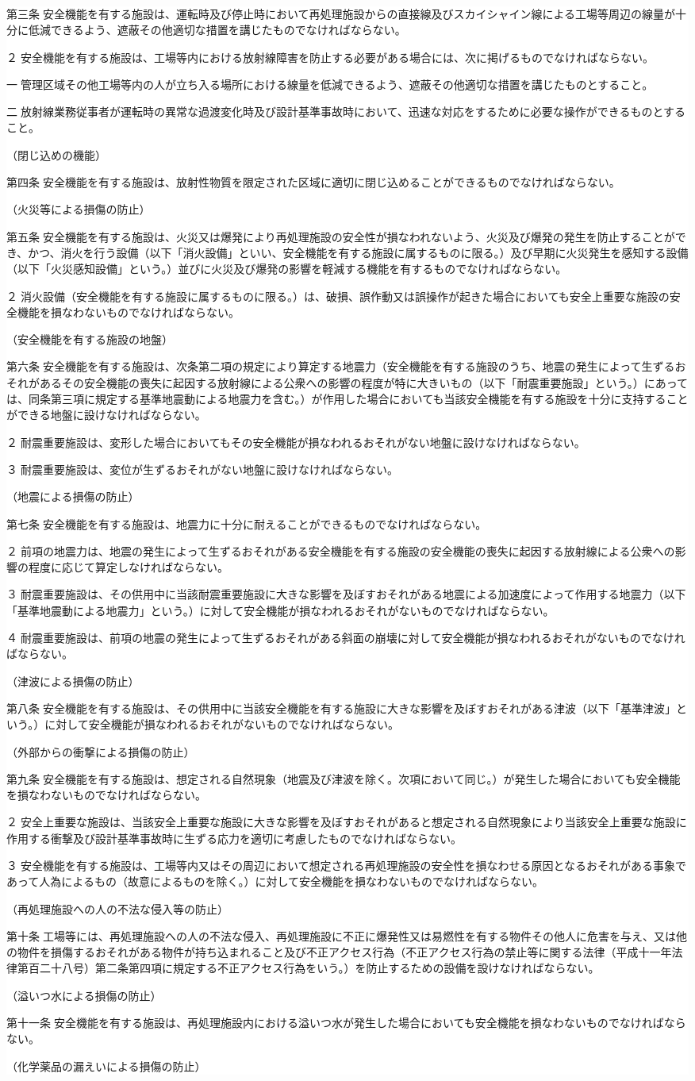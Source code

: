 第三条 安全機能を有する施設は、運転時及び停止時において再処理施設からの直接線及びスカイシャイン線による工場等周辺の線量が十分に低減できるよう、遮蔽その他適切な措置を講じたものでなければならない。

２ 安全機能を有する施設は、工場等内における放射線障害を防止する必要がある場合には、次に掲げるものでなければならない。

一 管理区域その他工場等内の人が立ち入る場所における線量を低減できるよう、遮蔽その他適切な措置を講じたものとすること。

二 放射線業務従事者が運転時の異常な過渡変化時及び設計基準事故時において、迅速な対応をするために必要な操作ができるものとすること。

（閉じ込めの機能）

第四条 安全機能を有する施設は、放射性物質を限定された区域に適切に閉じ込めることができるものでなければならない。

（火災等による損傷の防止）

第五条 安全機能を有する施設は、火災又は爆発により再処理施設の安全性が損なわれないよう、火災及び爆発の発生を防止することができ、かつ、消火を行う設備（以下「消火設備」といい、安全機能を有する施設に属するものに限る。）及び早期に火災発生を感知する設備（以下「火災感知設備」という。）並びに火災及び爆発の影響を軽減する機能を有するものでなければならない。

２ 消火設備（安全機能を有する施設に属するものに限る。）は、破損、誤作動又は誤操作が起きた場合においても安全上重要な施設の安全機能を損なわないものでなければならない。

（安全機能を有する施設の地盤）

第六条 安全機能を有する施設は、次条第二項の規定により算定する地震力（安全機能を有する施設のうち、地震の発生によって生ずるおそれがあるその安全機能の喪失に起因する放射線による公衆への影響の程度が特に大きいもの（以下「耐震重要施設」という。）にあっては、同条第三項に規定する基準地震動による地震力を含む。）が作用した場合においても当該安全機能を有する施設を十分に支持することができる地盤に設けなければならない。

２ 耐震重要施設は、変形した場合においてもその安全機能が損なわれるおそれがない地盤に設けなければならない。

３ 耐震重要施設は、変位が生ずるおそれがない地盤に設けなければならない。

（地震による損傷の防止）

第七条 安全機能を有する施設は、地震力に十分に耐えることができるものでなければならない。

２ 前項の地震力は、地震の発生によって生ずるおそれがある安全機能を有する施設の安全機能の喪失に起因する放射線による公衆への影響の程度に応じて算定しなければならない。

３ 耐震重要施設は、その供用中に当該耐震重要施設に大きな影響を及ぼすおそれがある地震による加速度によって作用する地震力（以下「基準地震動による地震力」という。）に対して安全機能が損なわれるおそれがないものでなければならない。

４ 耐震重要施設は、前項の地震の発生によって生ずるおそれがある斜面の崩壊に対して安全機能が損なわれるおそれがないものでなければならない。

（津波による損傷の防止）

第八条 安全機能を有する施設は、その供用中に当該安全機能を有する施設に大きな影響を及ぼすおそれがある津波（以下「基準津波」という。）に対して安全機能が損なわれるおそれがないものでなければならない。

（外部からの衝撃による損傷の防止）

第九条 安全機能を有する施設は、想定される自然現象（地震及び津波を除く。次項において同じ。）が発生した場合においても安全機能を損なわないものでなければならない。

２ 安全上重要な施設は、当該安全上重要な施設に大きな影響を及ぼすおそれがあると想定される自然現象により当該安全上重要な施設に作用する衝撃及び設計基準事故時に生ずる応力を適切に考慮したものでなければならない。

３ 安全機能を有する施設は、工場等内又はその周辺において想定される再処理施設の安全性を損なわせる原因となるおそれがある事象であって人為によるもの（故意によるものを除く。）に対して安全機能を損なわないものでなければならない。

（再処理施設への人の不法な侵入等の防止）

第十条 工場等には、再処理施設への人の不法な侵入、再処理施設に不正に爆発性又は易燃性を有する物件その他人に危害を与え、又は他の物件を損傷するおそれがある物件が持ち込まれること及び不正アクセス行為（不正アクセス行為の禁止等に関する法律（平成十一年法律第百二十八号）第二条第四項に規定する不正アクセス行為をいう。）を防止するための設備を設けなければならない。

（溢いつ水による損傷の防止）

第十一条 安全機能を有する施設は、再処理施設内における溢いつ水が発生した場合においても安全機能を損なわないものでなければならない。

（化学薬品の漏えいによる損傷の防止）
